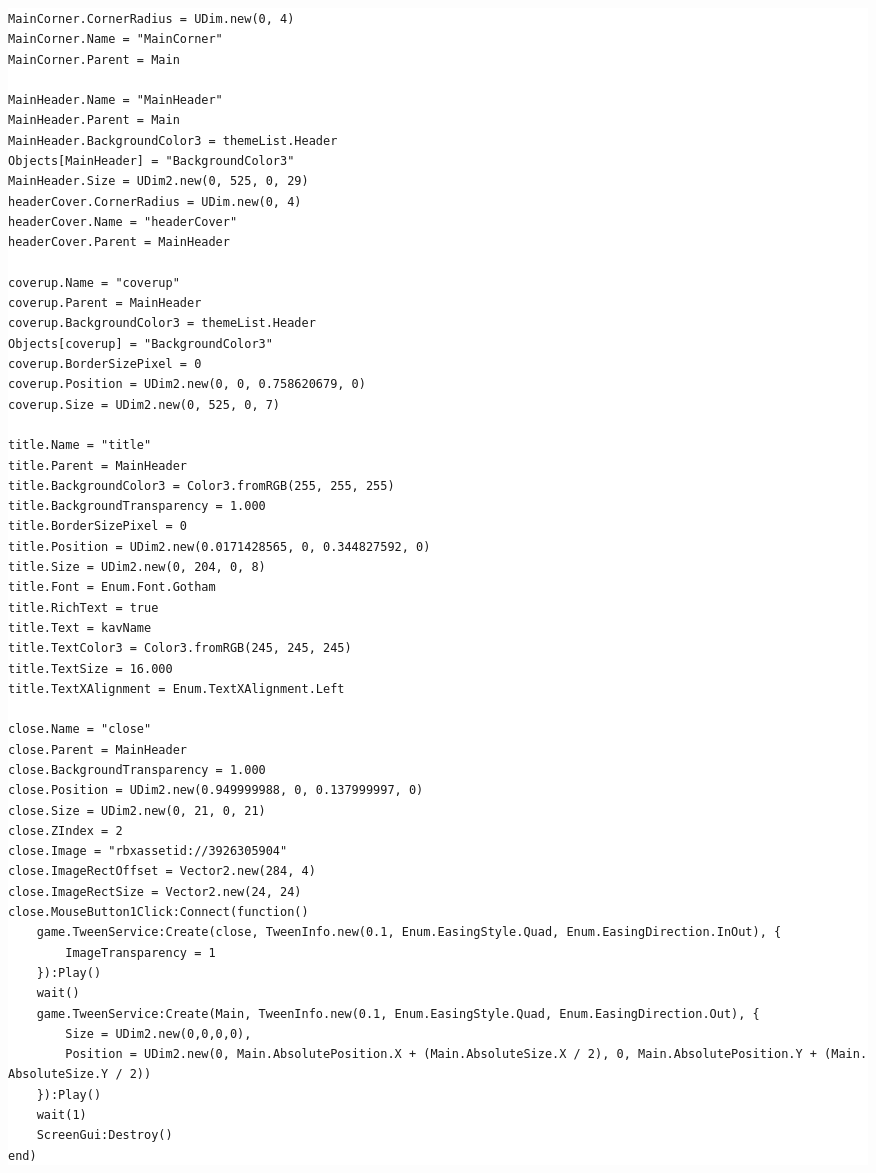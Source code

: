     MainCorner.CornerRadius = UDim.new(0, 4)
    MainCorner.Name = "MainCorner"
    MainCorner.Parent = Main

    MainHeader.Name = "MainHeader"
    MainHeader.Parent = Main
    MainHeader.BackgroundColor3 = themeList.Header
    Objects[MainHeader] = "BackgroundColor3"
    MainHeader.Size = UDim2.new(0, 525, 0, 29)
    headerCover.CornerRadius = UDim.new(0, 4)
    headerCover.Name = "headerCover"
    headerCover.Parent = MainHeader

    coverup.Name = "coverup"
    coverup.Parent = MainHeader
    coverup.BackgroundColor3 = themeList.Header
    Objects[coverup] = "BackgroundColor3"
    coverup.BorderSizePixel = 0
    coverup.Position = UDim2.new(0, 0, 0.758620679, 0)
    coverup.Size = UDim2.new(0, 525, 0, 7)

    title.Name = "title"
    title.Parent = MainHeader
    title.BackgroundColor3 = Color3.fromRGB(255, 255, 255)
    title.BackgroundTransparency = 1.000
    title.BorderSizePixel = 0
    title.Position = UDim2.new(0.0171428565, 0, 0.344827592, 0)
    title.Size = UDim2.new(0, 204, 0, 8)
    title.Font = Enum.Font.Gotham
    title.RichText = true
    title.Text = kavName
    title.TextColor3 = Color3.fromRGB(245, 245, 245)
    title.TextSize = 16.000
    title.TextXAlignment = Enum.TextXAlignment.Left

    close.Name = "close"
    close.Parent = MainHeader
    close.BackgroundTransparency = 1.000
    close.Position = UDim2.new(0.949999988, 0, 0.137999997, 0)
    close.Size = UDim2.new(0, 21, 0, 21)
    close.ZIndex = 2
    close.Image = "rbxassetid://3926305904"
    close.ImageRectOffset = Vector2.new(284, 4)
    close.ImageRectSize = Vector2.new(24, 24)
    close.MouseButton1Click:Connect(function()
        game.TweenService:Create(close, TweenInfo.new(0.1, Enum.EasingStyle.Quad, Enum.EasingDirection.InOut), {
            ImageTransparency = 1
        }):Play()
        wait()
        game.TweenService:Create(Main, TweenInfo.new(0.1, Enum.EasingStyle.Quad, Enum.EasingDirection.Out), {
			Size = UDim2.new(0,0,0,0),
			Position = UDim2.new(0, Main.AbsolutePosition.X + (Main.AbsoluteSize.X / 2), 0, Main.AbsolutePosition.Y + (Main.AbsoluteSize.Y / 2))
		}):Play()
        wait(1)
        ScreenGui:Destroy()
    end)
